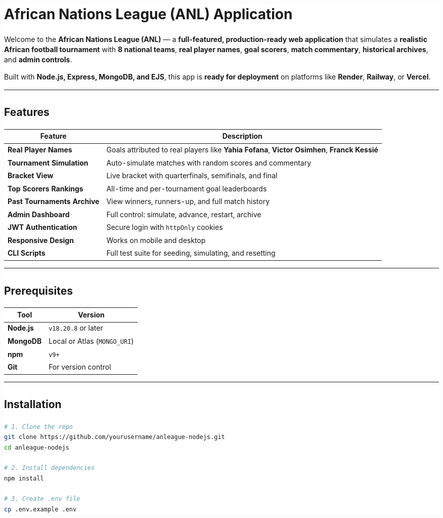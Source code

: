 # African Nations League (ANL) Application

Welcome to the **African Nations League (ANL)** — a **full-featured, production-ready web application** that simulates a **realistic African football tournament** with **8 national teams**, **real player names**, **goal scorers**, **match commentary**, **historical archives**, and **admin controls**.

Built with **Node.js, Express, MongoDB, and EJS**, this app is **ready for deployment** on platforms like **Render**, **Railway**, or **Vercel**.

---

## Features

| Feature | Description |
|-------|-----------|
| **Real Player Names** | Goals attributed to real players like **Yahia Fofana**, **Victor Osimhen**, **Franck Kessié** |
| **Tournament Simulation** | Auto-simulate matches with random scores and commentary |
| **Bracket View** | Live bracket with quarterfinals, semifinals, and final |
| **Top Scorers Rankings** | All-time and per-tournament goal leaderboards |
| **Past Tournaments Archive** | View winners, runners-up, and full match history |
| **Admin Dashboard** | Full control: simulate, advance, restart, archive |
| **JWT Authentication** | Secure login with `httpOnly` cookies |
| **Responsive Design** | Works on mobile and desktop |
| **CLI Scripts** | Full test suite for seeding, simulating, and resetting |

---

## Prerequisites

| Tool | Version |
|------|--------|
| **Node.js** | `v18.20.8` or later |
| **MongoDB** | Local or Atlas (`MONGO_URI`) |
| **npm** | `v9+` |
| **Git** | For version control |

---

## Installation

```bash
# 1. Clone the repo
git clone https://github.com/yourusername/anleague-nodejs.git
cd anleague-nodejs

# 2. Install dependencies
npm install

# 3. Create .env file
cp .env.example .env
```
